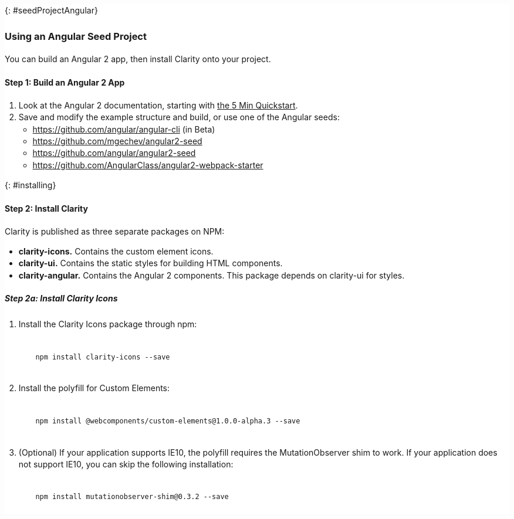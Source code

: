 {: #seedProjectAngular}
### Using an Angular Seed Project

You can build an Angular 2 app, then install Clarity onto your project.

#### Step 1: Build an Angular 2 App
<p></p>
<ol class="list">
<li>Look at the Angular 2 documentation, starting with <a href="https://angular.io/docs/ts/latest/quickstart.html">the 5 Min Quickstart</a>.</li>
<li>Save and modify the example structure and build, or use one of the Angular seeds:
<ul class="list">
<li><a href="https://github.com/angular/angular-cli">https://github.com/angular/angular-cli</a> (in Beta)</li>
<li><a href="https://github.com/mgechev/angular2-seed">https://github.com/mgechev/angular2-seed</a></li>
<li><a href="https://github.com/angular/angular2-seed">https://github.com/angular/angular2-seed</a> </li>
<li><a href="https://github.com/AngularClass/angular2-webpack-starter">https://github.com/AngularClass/angular2-webpack-starter</a></li>
</ul>
</li>
</ol>

{: #installing}
#### Step 2:  Install Clarity

Clarity is published as three separate packages on NPM:

<a id="clarity_icons"></a>
<ul class="list">
<li><b>clarity-icons.</b> Contains the custom element icons.</li>
<li><b>clarity-ui.</b> Contains the static styles for building HTML components.</li>
<li><b>clarity-angular.</b> Contains the Angular 2 components. This package depends on clarity-ui for styles.
</li>
</ul>

##### Step 2a: Install Clarity Icons
<p></p>

<ol class="list">
<li>Install the Clarity Icons package through npm:
<pre>
    <code class="clr-code">
    npm install clarity-icons --save
    </code>
</pre>
</li>
<li>Install the polyfill for Custom Elements:
<pre>
    <code class="clr-code">
    npm install @webcomponents/custom-elements@1.0.0-alpha.3 --save
    </code>
</pre>
</li>
<li>(Optional) If your application supports IE10, the polyfill requires the MutationObserver shim to work. If your
application does not support IE10, you can skip the following installation:
<pre>
    <code class="clr-code">
    npm install mutationobserver-shim@0.3.2 --save
    </code>
</pre>
</li>